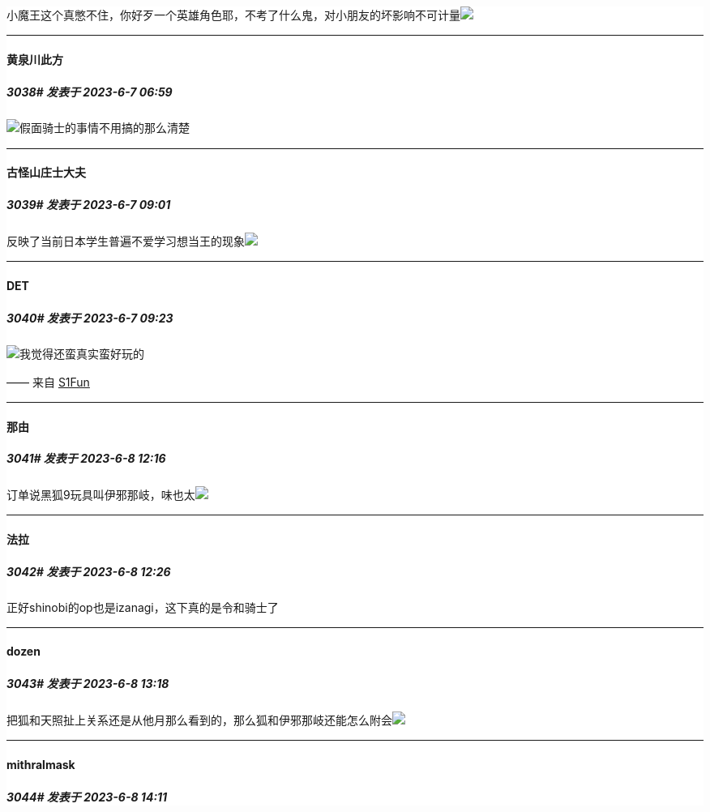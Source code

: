 小魔王这个真憋不住，你好歹一个英雄角色耶，不考了什么鬼，对小朋友的坏影响不可计量<img src="https://static.saraba1st.com/image/smiley/face2017/068.png" referrerpolicy="no-referrer">


*****

####  黄泉川此方  
##### 3038#       发表于 2023-6-7 06:59

<img src="https://static.saraba1st.com/image/smiley/face2017/067.png" referrerpolicy="no-referrer">假面骑士的事情不用搞的那么清楚


*****

####  古怪山庄士大夫  
##### 3039#       发表于 2023-6-7 09:01

反映了当前日本学生普遍不爱学习想当王的现象<img src="https://static.saraba1st.com/image/smiley/face2017/049.png" referrerpolicy="no-referrer">


*****

####  DET  
##### 3040#       发表于 2023-6-7 09:23

<img src="https://static.saraba1st.com/image/smiley/face2017/067.png" referrerpolicy="no-referrer">我觉得还蛮真实蛮好玩的

—— 来自 [S1Fun](https://s1fun.koalcat.com)


*****

####  那由  
##### 3041#       发表于 2023-6-8 12:16

订单说黑狐9玩具叫伊邪那岐，味也太<img src="https://static.saraba1st.com/image/smiley/face2017/067.png" referrerpolicy="no-referrer">

*****

####  法拉  
##### 3042#       发表于 2023-6-8 12:26

正好shinobi的op也是izanagi，这下真的是令和骑士了

*****

####  dozen  
##### 3043#       发表于 2023-6-8 13:18

把狐和天照扯上关系还是从他月那么看到的，那么狐和伊邪那岐还能怎么附会<img src="https://static.saraba1st.com/image/smiley/face2017/130.png" referrerpolicy="no-referrer">

*****

####  mithralmask  
##### 3044#       发表于 2023-6-8 14:11
